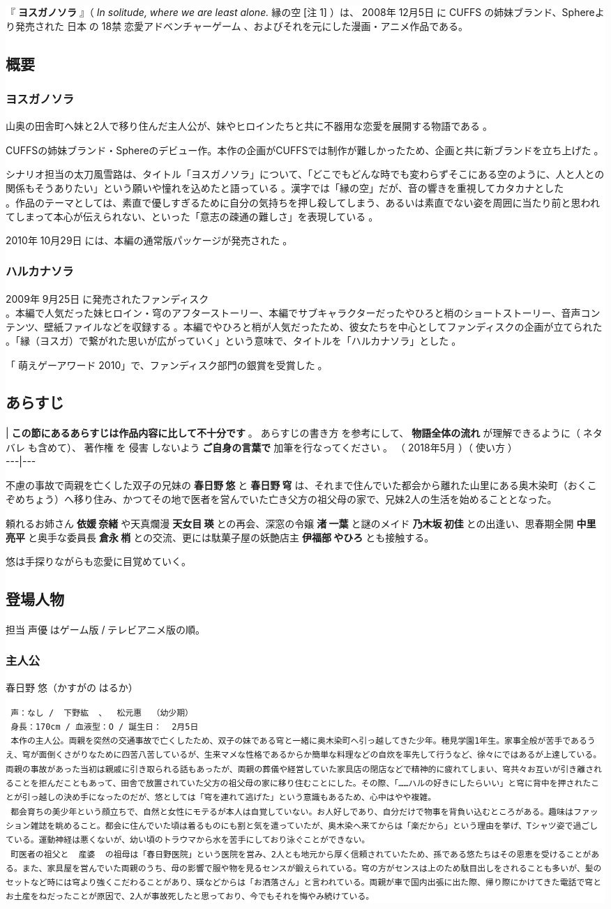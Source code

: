 『 **ヨスガノソラ** 』（ _In solitude, where we are least alone._ 縁の空    [注 1]  ）は、
2008年  12月5日  に  CUFFS  の姉妹ブランド、Sphereより発売された  日本  の  18禁  恋愛アドベンチャーゲーム
、およびそれを元にした漫画・アニメ作品である。

##  概要  

###  ヨスガノソラ  

山奥の田舎町へ妹と2人で移り住んだ主人公が、妹やヒロインたちと共に不器用な恋愛を展開する物語である    。

CUFFSの姉妹ブランド・Sphereのデビュー作。本作の企画がCUFFSでは制作が難しかったため、企画と共に新ブランドを立ち上げた    。

シナリオ担当の太刀風雪路は、タイトル「ヨスガノソラ」について、「どこでもどんな時でも変わらずそこにある空のように、人と人との関係もそうありたい」という願いや憧れを込めたと語っている
  。漢字では「縁の空」だが、音の響きを重視してカタカナとした  
。作品のテーマとしては、素直で優しすぎるために自分の気持ちを押し殺してしまう、あるいは素直でない姿を周囲に当たり前と思われてしまって本心が伝えられない、といった「意志の疎通の難しさ」を表現している
    。

2010年  10月29日  には、本編の通常版パッケージが発売された    。

###  ハルカナソラ  

2009年  9月25日  に発売されたファンディスク  
。本編で人気だった妹ヒロイン・穹のアフターストーリー、本編でサブキャラクターだったやひろと梢のショートストーリー、音声コンテンツ、壁紙ファイルなどを収録する
    。本編でやひろと梢が人気だったため、彼女たちを中心としてファンディスクの企画が立てられた  
。「縁（ヨスガ）で繋がれた思いが広がっていく」という意味で、タイトルを「ハルカナソラ」とした    。

「  萌えゲーアワード  2010」で、ファンディスク部門の銀賞を受賞した    。

##  あらすじ  

|  **この節にあるあらすじは作品内容に比して不十分です** 。  あらすじの書き方  を参考にして、 **物語全体の流れ** が理解できるように（
ネタバレ  も含めて）、  著作権  を  侵害  しないよう **ご自身の言葉で** 加筆を行なってください  。  （  2018年5月  ）（
使い方  ）  
---|---  
  
不慮の事故で両親を亡くした双子の兄妹の **春日野 悠** と **春日野 穹**
は、それまで住んでいた都会から離れた山里にある奥木染町（おくこぞめちょう）へ移り住み、かつてその地で医者を営んでいた亡き父方の祖父母の家で、兄妹2人の生活を始めることとなった。

頼れるお姉さん **依媛 奈緒** や天真爛漫 **天女目 瑛** との再会、深窓の令嬢 **渚 一葉** と謎のメイド **乃木坂 初佳**
との出逢い、思春期全開 **中里 亮平** と奥手な委員長 **倉永 梢** との交流、更には駄菓子屋の妖艶店主 **伊福部 やひろ** とも接触する。

悠は手探りながらも恋愛に目覚めていく。

##  登場人物  

担当  声優  はゲーム版 / テレビアニメ版の順。

###  主人公  

春日野 悠（かすがの はるか）

     声：なし /  下野紘  、  松元惠  （幼少期） 
     身長：170cm / 血液型：O / 誕生日：  2月5日 
     本作の主人公。両親を突然の交通事故で亡くしたため、双子の妹である穹と一緒に奥木染町へ引っ越してきた少年。穂見学園1年生。家事全般が苦手であるうえ、穹が面倒くさがりなために四苦八苦しているが、生来マメな性格であるからか簡単な料理などの自炊を率先して行うなど、徐々にではあるが上達している。両親の事故があった当初は親戚に引き取られる話もあったが、両親の葬儀や経営していた家具店の閉店などで精神的に疲れてしまい、穹共々お互いが引き離されることを拒んだこともあって、田舎で放置されていた父方の祖父母の家に移り住むことにした。その際、「……ハルの好きにしたらいい」と穹に背中を押されたことが引っ越しの決め手になったのだが、悠としては「穹を連れて逃げた」という意識もあるため、心中はやや複雑。 
     都会育ちの美少年という顔立ちで、自然と女性にモテるが本人は自覚していない。お人好しであり、自分だけで物事を背負い込むところがある。趣味はファッション雑誌を眺めること。都会に住んでいた頃は着るものにも割と気を遣っていたが、奥木染へ来てからは「楽だから」という理由を挙げ、Tシャツ姿で過ごしている。運動神経は悪くないが、幼い頃のトラウマから水を苦手にしており泳ぐことができない。 
     町医者の祖父と  産婆  の祖母は「春日野医院」という医院を営み、2人とも地元から厚く信頼されていたため、孫である悠たちはその恩恵を受けることがある。また、家具屋を営んでいた両親のうち、母の影響で服や物を見るセンスが鍛えられている。穹の方がセンスは上のため駄目出しをされることも多いが、髪のセットなど時には穹より強くこだわることがあり、瑛などからは「お洒落さん」と言われている。両親が車で国内出張に出た際、帰り際にかけてきた電話で穹とお土産をねだったことが原因で、2人が事故死したと思っており、今でもそれを悔やみ続けている。 
